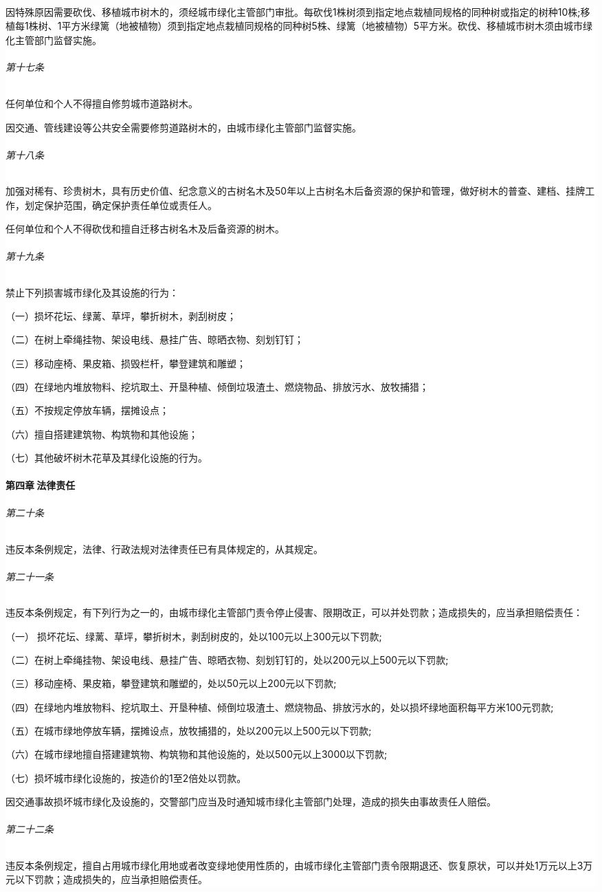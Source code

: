 因特殊原因需要砍伐、移植城市树木的，须经城市绿化主管部门审批。每砍伐1株树须到指定地点栽植同规格的同种树或指定的树种10株;移植每1株树、1平方米绿篱（地被植物）须到指定地点栽植同规格的同种树5株、绿篱（地被植物）5平方米。砍伐、移植城市树木须由城市绿化主管部门监督实施。

###### 第十七条

任何单位和个人不得擅自修剪城市道路树木。

因交通、管线建设等公共安全需要修剪道路树木的，由城市绿化主管部门监督实施。

###### 第十八条

加强对稀有、珍贵树木，具有历史价值、纪念意义的古树名木及50年以上古树名木后备资源的保护和管理，做好树木的普查、建档、挂牌工作，划定保护范围，确定保护责任单位或责任人。

任何单位和个人不得砍伐和擅自迁移古树名木及后备资源的树木。

###### 第十九条

禁止下列损害城市绿化及其设施的行为：

（一）损坏花坛、绿蓠、草坪，攀折树木，剥刮树皮；

（二）在树上牵绳挂物、架设电线、悬挂广告、晾晒衣物、刻划钉钉；

（三）移动座椅、果皮箱、损毁栏杆，攀登建筑和雕塑；

（四）在绿地内堆放物料、挖坑取土、开垦种植、倾倒垃圾渣土、燃烧物品、排放污水、放牧捕猎；

（五）不按规定停放车辆，摆摊设点；

（六）擅自搭建建筑物、构筑物和其他设施；

（七）其他破坏树木花草及其绿化设施的行为。

#### 第四章 法律责任

###### 第二十条

违反本条例规定，法律、行政法规对法律责任已有具体规定的，从其规定。

###### 第二十一条

违反本条例规定，有下列行为之一的，由城市绿化主管部门责令停止侵害、限期改正，可以并处罚款；造成损失的，应当承担赔偿责任：

（一） 损坏花坛、绿蓠、草坪，攀折树木，剥刮树皮的，处以100元以上300元以下罚款;

（二）在树上牵绳挂物、架设电线、悬挂广告、晾晒衣物、刻划钉钉的，处以200元以上500元以下罚款;

（三）移动座椅、果皮箱，攀登建筑和雕塑的，处以50元以上200元以下罚款;

（四）在绿地内堆放物料、挖坑取土、开垦种植、倾倒垃圾渣土、燃烧物品、排放污水的，处以损坏绿地面积每平方米100元罚款;

（五）在城市绿地停放车辆，摆摊设点，放牧捕猎的，处以200元以上500元以下罚款;

（六）在城市绿地擅自搭建建筑物、构筑物和其他设施的，处以500元以上3000以下罚款;

（七）损坏城市绿化设施的，按造价的1至2倍处以罚款。

因交通事故损坏城市绿化及设施的，交警部门应当及时通知城市绿化主管部门处理，造成的损失由事故责任人赔偿。

###### 第二十二条

违反本条例规定，擅自占用城市绿化用地或者改变绿地使用性质的，由城市绿化主管部门责令限期退还、恢复原状，可以并处1万元以上3万元以下罚款；造成损失的，应当承担赔偿责任。
